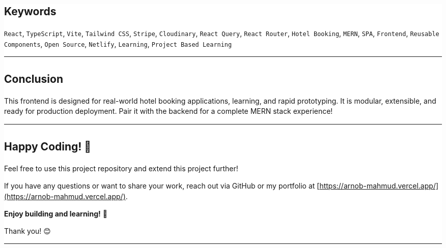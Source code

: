 
## Keywords

`React`, `TypeScript`, `Vite`, `Tailwind CSS`, `Stripe`, `Cloudinary`, `React Query`, `React Router`, `Hotel Booking`, `MERN`, `SPA`, `Frontend`, `Reusable Components`, `Open Source`, `Netlify`, `Learning`, `Project Based Learning`

---

## Conclusion

This frontend is designed for real-world hotel booking applications, learning, and rapid prototyping. It is modular, extensible, and ready for production deployment. Pair it with the backend for a complete MERN stack experience!

---

## Happy Coding! 🎉

Feel free to use this project repository and extend this project further!

If you have any questions or want to share your work, reach out via GitHub or my portfolio at [https://arnob-mahmud.vercel.app/](https://arnob-mahmud.vercel.app/).

**Enjoy building and learning!** 🚀

Thank you! 😊

---

